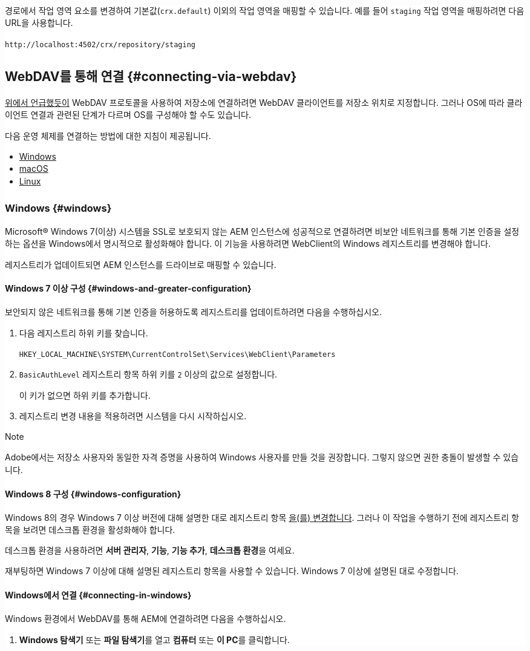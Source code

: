 경로에서 작업 영역 요소를 변경하여 기본값(`crx.default`) 이외의 작업 영역을 매핑할 수 있습니다. 예를 들어 `staging` 작업 영역을 매핑하려면 다음 URL을 사용합니다.

```xml
http://localhost:4502/crx/repository/staging
```

## WebDAV를 통해 연결 {#connecting-via-webdav}

[위에서 언급했듯이](/help/sites-administering/webdav-access.md#general) WebDAV 프로토콜을 사용하여 저장소에 연결하려면 WebDAV 클라이언트를 저장소 위치로 지정합니다. 그러나 OS에 따라 클라이언트 연결과 관련된 단계가 다르며 OS를 구성해야 할 수도 있습니다.

다음 운영 체제를 연결하는 방법에 대한 지침이 제공됩니다.

* [Windows](/help/sites-administering/webdav-access.md#windows)
* [macOS](/help/sites-administering/webdav-access.md#macos)
* [Linux](/help/sites-administering/webdav-access.md#linux)

### Windows {#windows}

Microsoft® Windows 7(이상) 시스템을 SSL로 보호되지 않는 AEM 인스턴스에 성공적으로 연결하려면 비보안 네트워크를 통해 기본 인증을 설정하는 옵션을 Windows에서 명시적으로 활성화해야 합니다. 이 기능을 사용하려면 WebClient의 Windows 레지스트리를 변경해야 합니다.

레지스트리가 업데이트되면 AEM 인스턴스를 드라이브로 매핑할 수 있습니다.

#### Windows 7 이상 구성 {#windows-and-greater-configuration}

보안되지 않은 네트워크를 통해 기본 인증을 허용하도록 레지스트리를 업데이트하려면 다음을 수행하십시오.

1. 다음 레지스트리 하위 키를 찾습니다.

   ```xml
   HKEY_LOCAL_MACHINE\SYSTEM\CurrentControlSet\Services\WebClient\Parameters
   ```

1. `BasicAuthLevel` 레지스트리 항목 하위 키를 `2` 이상의 값으로 설정합니다.

   이 키가 없으면 하위 키를 추가합니다.

1. 레지스트리 변경 내용을 적용하려면 시스템을 다시 시작하십시오.

>[!NOTE]
>
>Adobe에서는 저장소 사용자와 동일한 자격 증명을 사용하여 Windows 사용자를 만들 것을 권장합니다. 그렇지 않으면 권한 충돌이 발생할 수 있습니다.

#### Windows 8 구성 {#windows-configuration}

Windows 8의 경우 Windows 7 이상 버전에 대해 설명한 대로 레지스트리 항목 [을(를) 변경합니다](/help/sites-administering/webdav-access.md#windows-and-greater-configuration). 그러나 이 작업을 수행하기 전에 레지스트리 항목을 보려면 데스크톱 환경을 활성화해야 합니다.

데스크톱 환경을 사용하려면 **서버 관리자**, **기능**, **기능 추가**, **데스크톱 환경**&#x200B;을 여세요.

재부팅하면 Windows 7 이상에 대해 설명된 레지스트리 항목을 사용할 수 있습니다. Windows 7 이상에 설명된 대로 수정합니다.

#### Windows에서 연결 {#connecting-in-windows}

Windows 환경에서 WebDAV를 통해 AEM에 연결하려면 다음을 수행하십시오.

1. **Windows 탐색기** 또는 **파일 탐색기**&#x200B;를 열고 **컴퓨터** 또는 **이 PC**&#x200B;를 클릭합니다.
